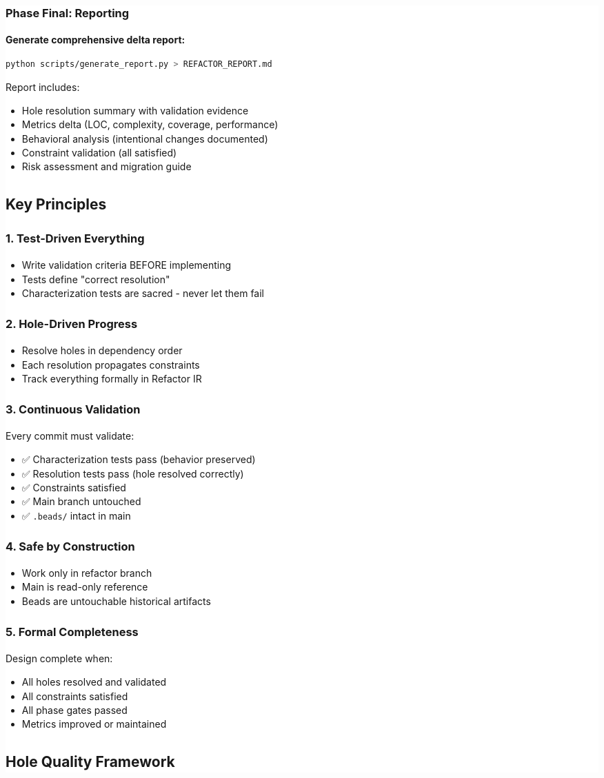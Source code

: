 ### Phase Final: Reporting

**Generate comprehensive delta report:**

```bash
python scripts/generate_report.py > REFACTOR_REPORT.md
```

Report includes:
- Hole resolution summary with validation evidence
- Metrics delta (LOC, complexity, coverage, performance)
- Behavioral analysis (intentional changes documented)
- Constraint validation (all satisfied)
- Risk assessment and migration guide

## Key Principles

### 1. Test-Driven Everything

- Write validation criteria BEFORE implementing
- Tests define "correct resolution"
- Characterization tests are sacred - never let them fail

### 2. Hole-Driven Progress

- Resolve holes in dependency order
- Each resolution propagates constraints
- Track everything formally in Refactor IR

### 3. Continuous Validation

Every commit must validate:
- ✅ Characterization tests pass (behavior preserved)
- ✅ Resolution tests pass (hole resolved correctly)
- ✅ Constraints satisfied
- ✅ Main branch untouched
- ✅ `.beads/` intact in main

### 4. Safe by Construction

- Work only in refactor branch
- Main is read-only reference
- Beads are untouchable historical artifacts

### 5. Formal Completeness

Design complete when:
- All holes resolved and validated
- All constraints satisfied
- All phase gates passed
- Metrics improved or maintained

## Hole Quality Framework

